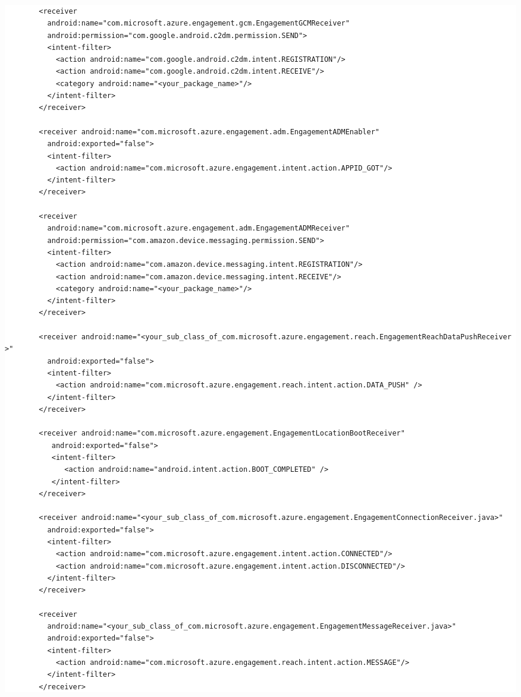 			<receiver
			  android:name="com.microsoft.azure.engagement.gcm.EngagementGCMReceiver"
			  android:permission="com.google.android.c2dm.permission.SEND">
			  <intent-filter>
			    <action android:name="com.google.android.c2dm.intent.REGISTRATION"/>
			    <action android:name="com.google.android.c2dm.intent.RECEIVE"/>
			    <category android:name="<your_package_name>"/>
			  </intent-filter>
			</receiver>
			
			<receiver android:name="com.microsoft.azure.engagement.adm.EngagementADMEnabler"
			  android:exported="false">
			  <intent-filter>
			    <action android:name="com.microsoft.azure.engagement.intent.action.APPID_GOT"/>
			  </intent-filter>
			</receiver>
			
			<receiver
			  android:name="com.microsoft.azure.engagement.adm.EngagementADMReceiver"
			  android:permission="com.amazon.device.messaging.permission.SEND">
			  <intent-filter>
			    <action android:name="com.amazon.device.messaging.intent.REGISTRATION"/>
			    <action android:name="com.amazon.device.messaging.intent.RECEIVE"/>
			    <category android:name="<your_package_name>"/>
			  </intent-filter>
			</receiver>
			
			<receiver android:name="<your_sub_class_of_com.microsoft.azure.engagement.reach.EngagementReachDataPushReceiver>"
			  android:exported="false">
			  <intent-filter>
			    <action android:name="com.microsoft.azure.engagement.reach.intent.action.DATA_PUSH" />
			  </intent-filter>
			</receiver>
			
			<receiver android:name="com.microsoft.azure.engagement.EngagementLocationBootReceiver"
			   android:exported="false">
			   <intent-filter>
			      <action android:name="android.intent.action.BOOT_COMPLETED" />
			   </intent-filter>
			</receiver>
			
			<receiver android:name="<your_sub_class_of_com.microsoft.azure.engagement.EngagementConnectionReceiver.java>"
			  android:exported="false">
			  <intent-filter>
			    <action android:name="com.microsoft.azure.engagement.intent.action.CONNECTED"/>
			    <action android:name="com.microsoft.azure.engagement.intent.action.DISCONNECTED"/>
			  </intent-filter>
			</receiver>
			
			<receiver
			  android:name="<your_sub_class_of_com.microsoft.azure.engagement.EngagementMessageReceiver.java>"
			  android:exported="false">
			  <intent-filter>
			    <action android:name="com.microsoft.azure.engagement.reach.intent.action.MESSAGE"/>
			  </intent-filter>
			</receiver>
